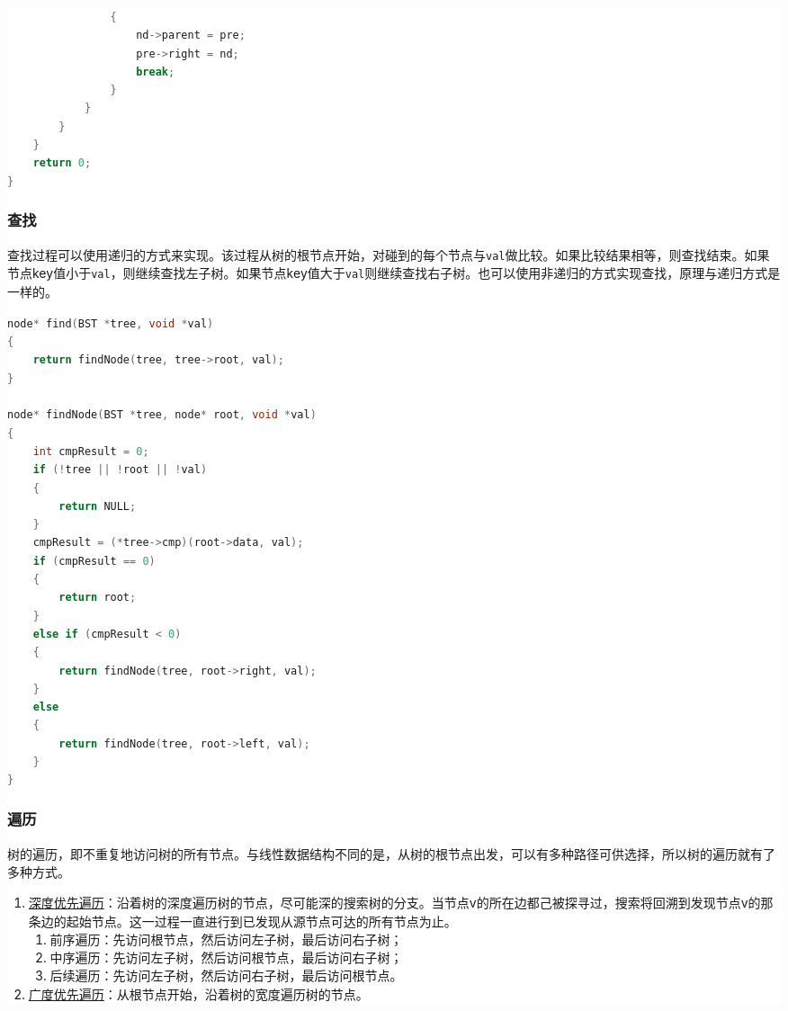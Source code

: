 ```c
                {
                    nd->parent = pre;
                    pre->right = nd;
                    break;
                }
            }
        }
    }
    return 0;
}
```

### 查找

查找过程可以使用递归的方式来实现。该过程从树的根节点开始，对碰到的每个节点与`val`做比较。如果比较结果相等，则查找结束。如果节点key值小于`val`，则继续查找左子树。如果节点key值大于`val`则继续查找右子树。也可以使用非递归的方式实现查找，原理与递归方式是一样的。

```c
node* find(BST *tree, void *val)
{
    return findNode(tree, tree->root, val);
}

node* findNode(BST *tree, node* root, void *val)
{
    int cmpResult = 0;
    if (!tree || !root || !val)
    {
        return NULL;
    }
    cmpResult = (*tree->cmp)(root->data, val);
    if (cmpResult == 0)
    {
        return root;
    }
    else if (cmpResult < 0)
    {
        return findNode(tree, root->right, val);
    }
    else
    {
        return findNode(tree, root->left, val);
    }
}
```

### 遍历

树的遍历，即不重复地访问树的所有节点。与线性数据结构不同的是，从树的根节点出发，可以有多种路径可供选择，所以树的遍历就有了多种方式。

1. [深度优先遍历](https://zh.wikipedia.org/wiki/%E6%B7%B1%E5%BA%A6%E4%BC%98%E5%85%88%E6%90%9C%E7%B4%A2)：沿着树的深度遍历树的节点，尽可能深的搜索树的分支。当节点v的所在边都己被探寻过，搜索将回溯到发现节点v的那条边的起始节点。这一过程一直进行到已发现从源节点可达的所有节点为止。
   1. 前序遍历：先访问根节点，然后访问左子树，最后访问右子树；
   2. 中序遍历：先访问左子树，然后访问根节点，最后访问右子树；
   3. 后续遍历：先访问左子树，然后访问右子树，最后访问根节点。
2. [广度优先遍历](https://zh.wikipedia.org/wiki/%E5%B9%BF%E5%BA%A6%E4%BC%98%E5%85%88%E6%90%9C%E7%B4%A2)：从根节点开始，沿着树的宽度遍历树的节点。
